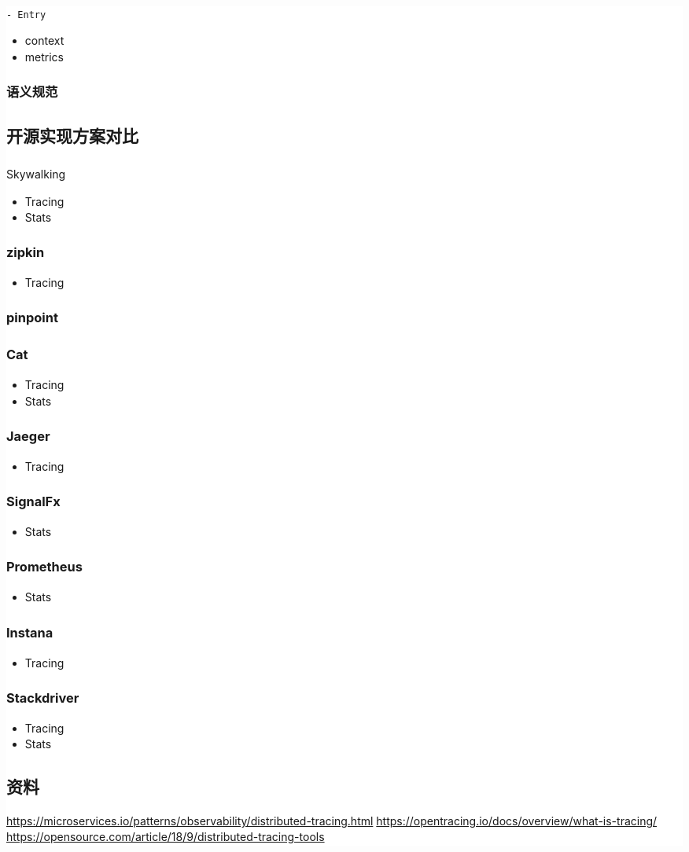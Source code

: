 	- Entry

- context
- metrics

### 语义规范

## 开源实现方案对比

### 



Skywalking

- Tracing
- Stats

### zipkin

- Tracing

### pinpoint

### Cat

- Tracing
- Stats

### Jaeger 

- Tracing

### SignalFx 

- Stats

### Prometheus

- Stats 

### Instana

- Tracing 

### Stackdriver 

- Tracing
- Stats

## 资料

https://microservices.io/patterns/observability/distributed-tracing.html
https://opentracing.io/docs/overview/what-is-tracing/
https://opensource.com/article/18/9/distributed-tracing-tools
